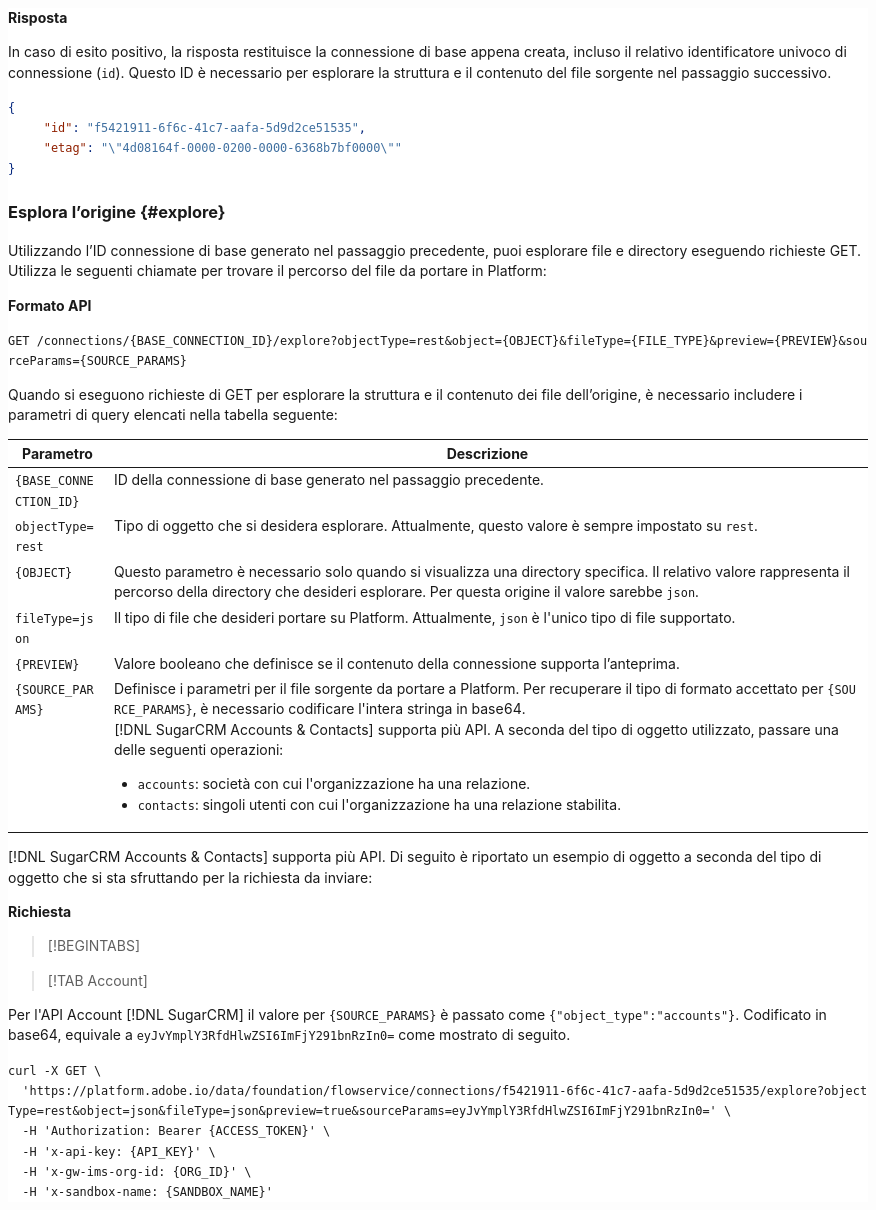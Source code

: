 **Risposta**

In caso di esito positivo, la risposta restituisce la connessione di base appena creata, incluso il relativo identificatore univoco di connessione (`id`). Questo ID è necessario per esplorare la struttura e il contenuto del file sorgente nel passaggio successivo.

```json
{
     "id": "f5421911-6f6c-41c7-aafa-5d9d2ce51535",
     "etag": "\"4d08164f-0000-0200-0000-6368b7bf0000\""
}
```

### Esplora l’origine {#explore}

Utilizzando l’ID connessione di base generato nel passaggio precedente, puoi esplorare file e directory eseguendo richieste GET.
Utilizza le seguenti chiamate per trovare il percorso del file da portare in Platform:

**Formato API**

```http
GET /connections/{BASE_CONNECTION_ID}/explore?objectType=rest&object={OBJECT}&fileType={FILE_TYPE}&preview={PREVIEW}&sourceParams={SOURCE_PARAMS}
```

Quando si eseguono richieste di GET per esplorare la struttura e il contenuto dei file dell’origine, è necessario includere i parametri di query elencati nella tabella seguente:


| Parametro | Descrizione |
| --------- | ----------- |
| `{BASE_CONNECTION_ID}` | ID della connessione di base generato nel passaggio precedente. |
| `objectType=rest` | Tipo di oggetto che si desidera esplorare. Attualmente, questo valore è sempre impostato su `rest`. |
| `{OBJECT}` | Questo parametro è necessario solo quando si visualizza una directory specifica. Il relativo valore rappresenta il percorso della directory che desideri esplorare. Per questa origine il valore sarebbe `json`. |
| `fileType=json` | Il tipo di file che desideri portare su Platform. Attualmente, `json` è l&#39;unico tipo di file supportato. |
| `{PREVIEW}` | Valore booleano che definisce se il contenuto della connessione supporta l’anteprima. |
| `{SOURCE_PARAMS}` | Definisce i parametri per il file sorgente da portare a Platform. Per recuperare il tipo di formato accettato per `{SOURCE_PARAMS}`, è necessario codificare l&#39;intera stringa in base64. <br> [!DNL SugarCRM Accounts & Contacts] supporta più API. A seconda del tipo di oggetto utilizzato, passare una delle seguenti operazioni: <ul><li>`accounts`: società con cui l&#39;organizzazione ha una relazione.</li><li>`contacts`: singoli utenti con cui l&#39;organizzazione ha una relazione stabilita.</li></ul> |

[!DNL SugarCRM Accounts & Contacts] supporta più API. Di seguito è riportato un esempio di oggetto a seconda del tipo di oggetto che si sta sfruttando per la richiesta da inviare:

**Richiesta**

>[!BEGINTABS]

>[!TAB Account]

Per l&#39;API Account [!DNL SugarCRM] il valore per `{SOURCE_PARAMS}` è passato come `{"object_type":"accounts"}`. Codificato in base64, equivale a `eyJvYmplY3RfdHlwZSI6ImFjY291bnRzIn0=` come mostrato di seguito.

```shell
curl -X GET \
  'https://platform.adobe.io/data/foundation/flowservice/connections/f5421911-6f6c-41c7-aafa-5d9d2ce51535/explore?objectType=rest&object=json&fileType=json&preview=true&sourceParams=eyJvYmplY3RfdHlwZSI6ImFjY291bnRzIn0=' \
  -H 'Authorization: Bearer {ACCESS_TOKEN}' \
  -H 'x-api-key: {API_KEY}' \
  -H 'x-gw-ims-org-id: {ORG_ID}' \
  -H 'x-sandbox-name: {SANDBOX_NAME}'
```
